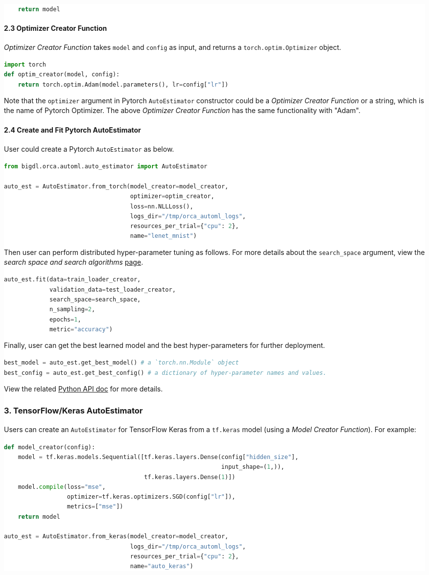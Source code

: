 ```python
    return model
```

#### 2.3 Optimizer Creator Function
*Optimizer Creator Function* takes `model` and `config` as input, and returns a `torch.optim.Optimizer` object.
```python
import torch
def optim_creator(model, config):
    return torch.optim.Adam(model.parameters(), lr=config["lr"])
```

Note that the `optimizer` argument in Pytorch `AutoEstimator` constructor could be a *Optimizer Creator Function* or a string, which is the name of Pytorch Optimizer. The above *Optimizer Creator Function* has the same functionality with "Adam".

#### 2.4 Create and Fit Pytorch AutoEstimator
User could create a Pytorch `AutoEstimator` as below.
```python
from bigdl.orca.automl.auto_estimator import AutoEstimator

auto_est = AutoEstimator.from_torch(model_creator=model_creator,
                                    optimizer=optim_creator,
                                    loss=nn.NLLLoss(),
                                    logs_dir="/tmp/orca_automl_logs",
                                    resources_per_trial={"cpu": 2},
                                    name="lenet_mnist")
```
Then user can perform distributed hyper-parameter tuning as follows. For more details about the `search_space` argument, view the *search space and search algorithms* [page](#search-space-and-search-algorithms).
```python
auto_est.fit(data=train_loader_creator,
             validation_data=test_loader_creator,
             search_space=search_space,
             n_sampling=2,
             epochs=1,
             metric="accuracy")
```
Finally, user can get the best learned model and the best hyper-parameters for further deployment.
```python
best_model = auto_est.get_best_model() # a `torch.nn.Module` object
best_config = auto_est.get_best_config() # a dictionary of hyper-parameter names and values.
```
View the related [Python API doc](https://bigdl.readthedocs.io/en/latest/doc/PythonAPI/AutoML/automl.html#orca-automl-auto-estimator) for more details.

### 3. TensorFlow/Keras AutoEstimator
Users can create an `AutoEstimator` for TensorFlow Keras from a `tf.keras` model (using a *Model Creator Function*). For example:

```python
def model_creator(config):
    model = tf.keras.models.Sequential([tf.keras.layers.Dense(config["hidden_size"],
                                                              input_shape=(1,)),
                                        tf.keras.layers.Dense(1)])
    model.compile(loss="mse",
                  optimizer=tf.keras.optimizers.SGD(config["lr"]),
                  metrics=["mse"])
    return model

auto_est = AutoEstimator.from_keras(model_creator=model_creator,
                                    logs_dir="/tmp/orca_automl_logs",
                                    resources_per_trial={"cpu": 2},
                                    name="auto_keras")
```
